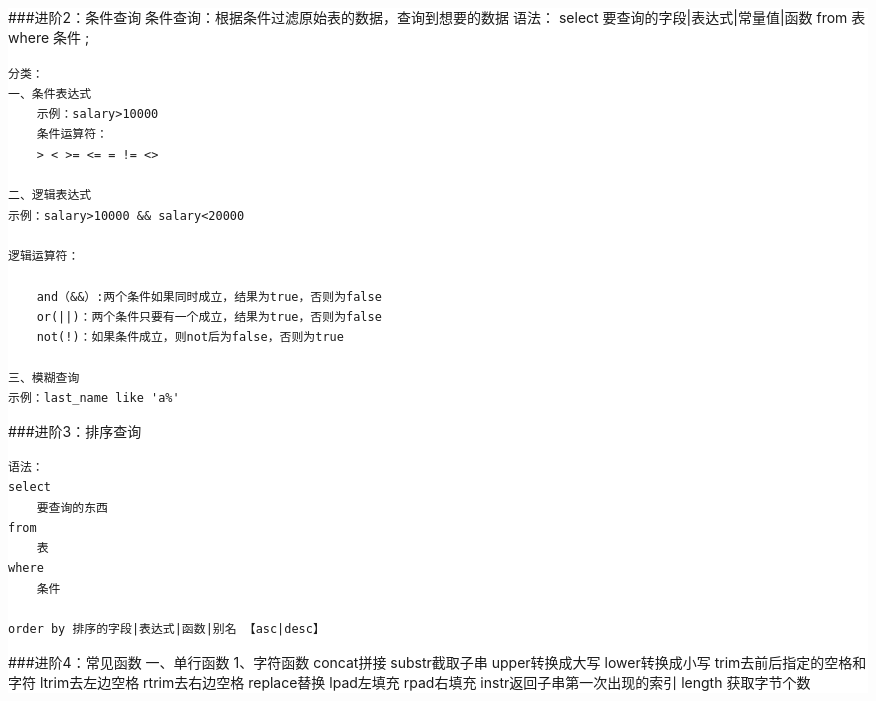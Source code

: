 ###进阶2：条件查询
	条件查询：根据条件过滤原始表的数据，查询到想要的数据
	语法：
	select 
		要查询的字段|表达式|常量值|函数
	from 
		表
	where 
		条件 ;

	分类：
	一、条件表达式
		示例：salary>10000
		条件运算符：
		> < >= <= = != <>
	
	二、逻辑表达式
	示例：salary>10000 && salary<20000
	
	逻辑运算符：

		and（&&）:两个条件如果同时成立，结果为true，否则为false
		or(||)：两个条件只要有一个成立，结果为true，否则为false
		not(!)：如果条件成立，则not后为false，否则为true

	三、模糊查询
	示例：last_name like 'a%'

###进阶3：排序查询	
	
	语法：
	select
		要查询的东西
	from
		表
	where 
		条件
	
	order by 排序的字段|表达式|函数|别名 【asc|desc】

	
###进阶4：常见函数
	一、单行函数
	1、字符函数
		concat拼接
		substr截取子串
		upper转换成大写
		lower转换成小写
		trim去前后指定的空格和字符
		ltrim去左边空格
		rtrim去右边空格
		replace替换
		lpad左填充
		rpad右填充
		instr返回子串第一次出现的索引
		length 获取字节个数
		